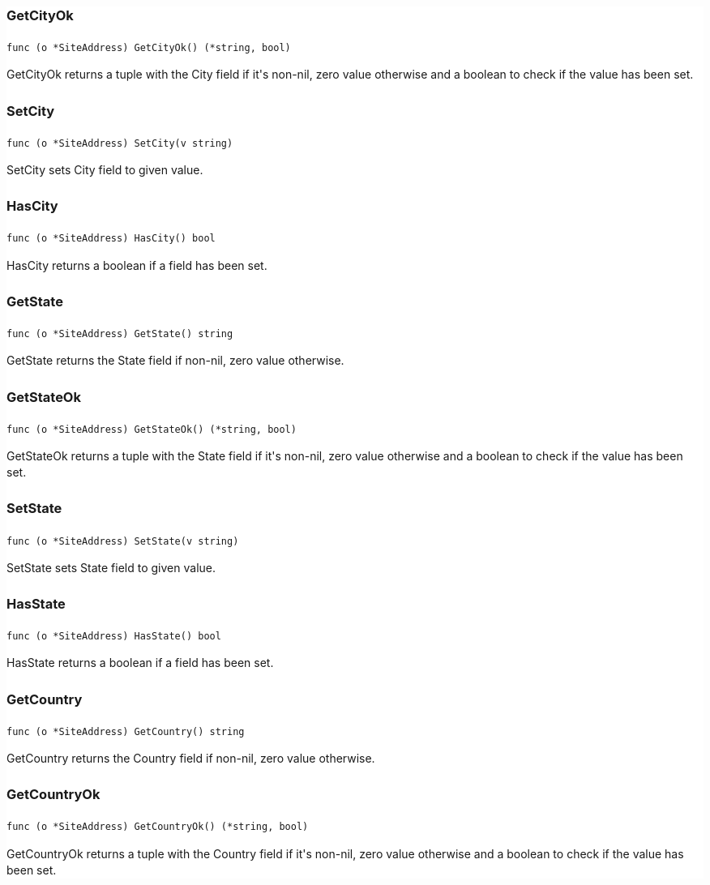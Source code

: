 ### GetCityOk

`func (o *SiteAddress) GetCityOk() (*string, bool)`

GetCityOk returns a tuple with the City field if it's non-nil, zero value otherwise
and a boolean to check if the value has been set.

### SetCity

`func (o *SiteAddress) SetCity(v string)`

SetCity sets City field to given value.

### HasCity

`func (o *SiteAddress) HasCity() bool`

HasCity returns a boolean if a field has been set.

### GetState

`func (o *SiteAddress) GetState() string`

GetState returns the State field if non-nil, zero value otherwise.

### GetStateOk

`func (o *SiteAddress) GetStateOk() (*string, bool)`

GetStateOk returns a tuple with the State field if it's non-nil, zero value otherwise
and a boolean to check if the value has been set.

### SetState

`func (o *SiteAddress) SetState(v string)`

SetState sets State field to given value.

### HasState

`func (o *SiteAddress) HasState() bool`

HasState returns a boolean if a field has been set.

### GetCountry

`func (o *SiteAddress) GetCountry() string`

GetCountry returns the Country field if non-nil, zero value otherwise.

### GetCountryOk

`func (o *SiteAddress) GetCountryOk() (*string, bool)`

GetCountryOk returns a tuple with the Country field if it's non-nil, zero value otherwise
and a boolean to check if the value has been set.

